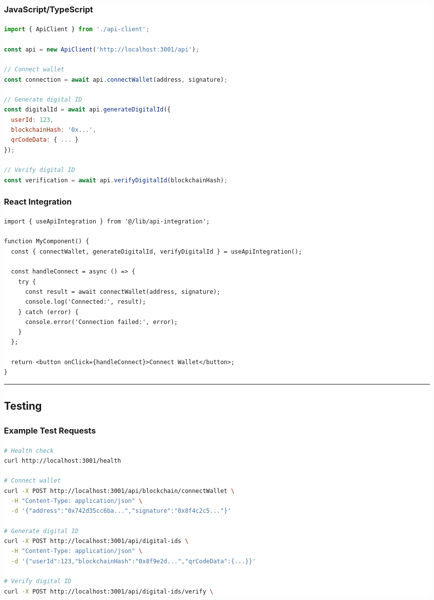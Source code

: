 ### JavaScript/TypeScript

```javascript
import { ApiClient } from './api-client';

const api = new ApiClient('http://localhost:3001/api');

// Connect wallet
const connection = await api.connectWallet(address, signature);

// Generate digital ID
const digitalId = await api.generateDigitalId({
  userId: 123,
  blockchainHash: '0x...',
  qrCodeData: { ... }
});

// Verify digital ID
const verification = await api.verifyDigitalId(blockchainHash);
```

### React Integration

```tsx
import { useApiIntegration } from '@/lib/api-integration';

function MyComponent() {
  const { connectWallet, generateDigitalId, verifyDigitalId } = useApiIntegration();
  
  const handleConnect = async () => {
    try {
      const result = await connectWallet(address, signature);
      console.log('Connected:', result);
    } catch (error) {
      console.error('Connection failed:', error);
    }
  };
  
  return <button onClick={handleConnect}>Connect Wallet</button>;
}
```

---

## Testing

### Example Test Requests

```bash
# Health check
curl http://localhost:3001/health

# Connect wallet
curl -X POST http://localhost:3001/api/blockchain/connectWallet \
  -H "Content-Type: application/json" \
  -d '{"address":"0x742d35cc6ba...","signature":"0x8f4c2c5..."}'

# Generate digital ID
curl -X POST http://localhost:3001/api/digital-ids \
  -H "Content-Type: application/json" \
  -d '{"userId":123,"blockchainHash":"0x8f9e2d...","qrCodeData":{...}}'

# Verify digital ID
curl -X POST http://localhost:3001/api/digital-ids/verify \
```